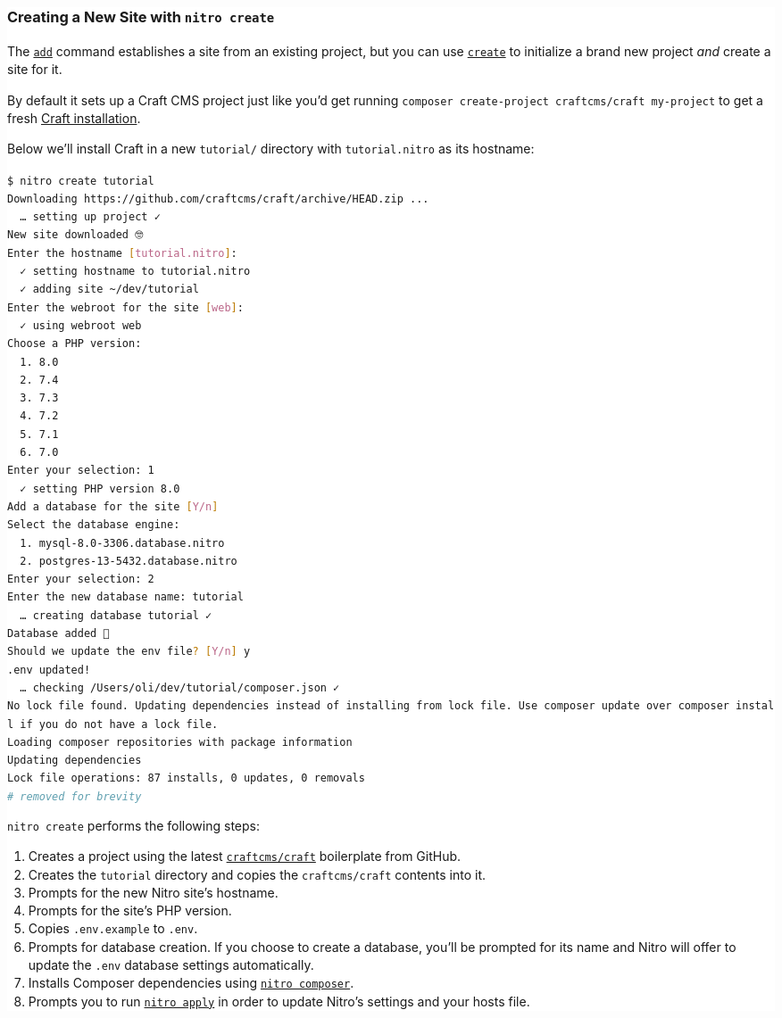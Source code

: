 ### Creating a New Site with `nitro create`

The [`add`](commands.md#add) command establishes a site from an existing project, but you can use [`create`](commands.md#create) to initialize a brand new project *and* create a site for it.

By default it sets up a Craft CMS project just like you’d get running `composer create-project craftcms/craft my-project` to get a fresh [Craft installation](/3.x/installation.md).

Below we’ll install Craft in a new `tutorial/` directory with `tutorial.nitro` as its hostname:

```bash
$ nitro create tutorial
Downloading https://github.com/craftcms/craft/archive/HEAD.zip ...
  … setting up project ✓
New site downloaded 🤓
Enter the hostname [tutorial.nitro]:
  ✓ setting hostname to tutorial.nitro
  ✓ adding site ~/dev/tutorial
Enter the webroot for the site [web]:
  ✓ using webroot web
Choose a PHP version:
  1. 8.0
  2. 7.4
  3. 7.3
  4. 7.2
  5. 7.1
  6. 7.0
Enter your selection: 1
  ✓ setting PHP version 8.0
Add a database for the site [Y/n]
Select the database engine:
  1. mysql-8.0-3306.database.nitro
  2. postgres-13-5432.database.nitro
Enter your selection: 2
Enter the new database name: tutorial
  … creating database tutorial ✓
Database added 💪
Should we update the env file? [Y/n] y
.env updated!
  … checking /Users/oli/dev/tutorial/composer.json ✓
No lock file found. Updating dependencies instead of installing from lock file. Use composer update over composer install if you do not have a lock file.
Loading composer repositories with package information
Updating dependencies
Lock file operations: 87 installs, 0 updates, 0 removals
# removed for brevity
```

`nitro create` performs the following steps:

1. Creates a project using the latest [`craftcms/craft`](https://github.com/craftcms/craft) boilerplate from GitHub.
2. Creates the `tutorial` directory and copies the `craftcms/craft` contents into it.
3. Prompts for the new Nitro site’s hostname.
4. Prompts for the site’s PHP version.
5. Copies `.env.example` to `.env`.
6. Prompts for database creation. If you choose to create a database, you’ll be prompted for its name and Nitro will offer to update the `.env` database settings automatically.
7. Installs Composer dependencies using [`nitro composer`](commands.md#composer).
9. Prompts you to run [`nitro apply`](commands.md#apply) in order to update Nitro’s settings and your hosts file.
